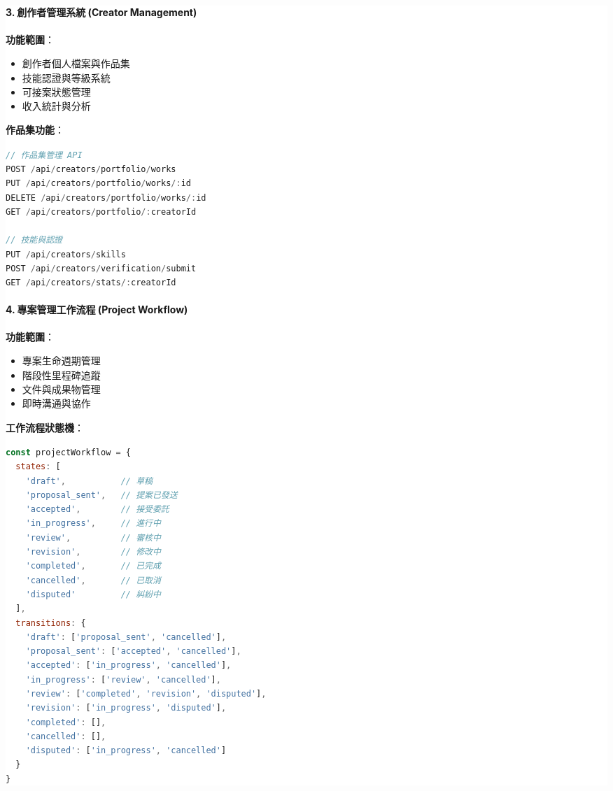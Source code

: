 #### 3. 創作者管理系統 (Creator Management)
**功能範圍**：
- 創作者個人檔案與作品集
- 技能認證與等級系統
- 可接案狀態管理
- 收入統計與分析

**作品集功能**：
```javascript
// 作品集管理 API
POST /api/creators/portfolio/works
PUT /api/creators/portfolio/works/:id
DELETE /api/creators/portfolio/works/:id
GET /api/creators/portfolio/:creatorId

// 技能與認證
PUT /api/creators/skills
POST /api/creators/verification/submit
GET /api/creators/stats/:creatorId
```

#### 4. 專案管理工作流程 (Project Workflow)
**功能範圍**：
- 專案生命週期管理
- 階段性里程碑追蹤
- 文件與成果物管理
- 即時溝通與協作

**工作流程狀態機**：
```javascript
const projectWorkflow = {
  states: [
    'draft',           // 草稿
    'proposal_sent',   // 提案已發送
    'accepted',        // 接受委託
    'in_progress',     // 進行中
    'review',          // 審核中
    'revision',        // 修改中
    'completed',       // 已完成
    'cancelled',       // 已取消
    'disputed'         // 糾紛中
  ],
  transitions: {
    'draft': ['proposal_sent', 'cancelled'],
    'proposal_sent': ['accepted', 'cancelled'],
    'accepted': ['in_progress', 'cancelled'],
    'in_progress': ['review', 'cancelled'],
    'review': ['completed', 'revision', 'disputed'],
    'revision': ['in_progress', 'disputed'],
    'completed': [],
    'cancelled': [],
    'disputed': ['in_progress', 'cancelled']
  }
}
```
